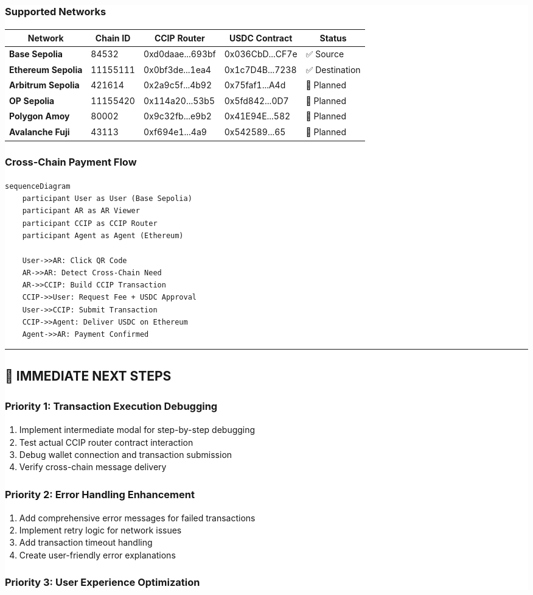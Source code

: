 ### **Supported Networks**

| Network              | Chain ID | CCIP Router      | USDC Contract   | Status         |
| -------------------- | -------- | ---------------- | --------------- | -------------- |
| **Base Sepolia**     | 84532    | 0xd0daae...693bf | 0x036CbD...CF7e | ✅ Source      |
| **Ethereum Sepolia** | 11155111 | 0x0bf3de...1ea4  | 0x1c7D4B...7238 | ✅ Destination |
| **Arbitrum Sepolia** | 421614   | 0x2a9c5f...4b92  | 0x75faf1...A4d  | 🚧 Planned     |
| **OP Sepolia**       | 11155420 | 0x114a20...53b5  | 0x5fd842...0D7  | 🚧 Planned     |
| **Polygon Amoy**     | 80002    | 0x9c32fb...e9b2  | 0x41E94E...582  | 🚧 Planned     |
| **Avalanche Fuji**   | 43113    | 0xf694e1...4a9   | 0x542589...65   | 🚧 Planned     |

### **Cross-Chain Payment Flow**

```mermaid
sequenceDiagram
    participant User as User (Base Sepolia)
    participant AR as AR Viewer
    participant CCIP as CCIP Router
    participant Agent as Agent (Ethereum)

    User->>AR: Click QR Code
    AR->>AR: Detect Cross-Chain Need
    AR->>CCIP: Build CCIP Transaction
    CCIP->>User: Request Fee + USDC Approval
    User->>CCIP: Submit Transaction
    CCIP->>Agent: Deliver USDC on Ethereum
    Agent->>AR: Payment Confirmed
```

---

## 🎯 IMMEDIATE NEXT STEPS

### **Priority 1: Transaction Execution Debugging**

1. Implement intermediate modal for step-by-step debugging
2. Test actual CCIP router contract interaction
3. Debug wallet connection and transaction submission
4. Verify cross-chain message delivery

### **Priority 2: Error Handling Enhancement**

1. Add comprehensive error messages for failed transactions
2. Implement retry logic for network issues
3. Add transaction timeout handling
4. Create user-friendly error explanations

### **Priority 3: User Experience Optimization**
